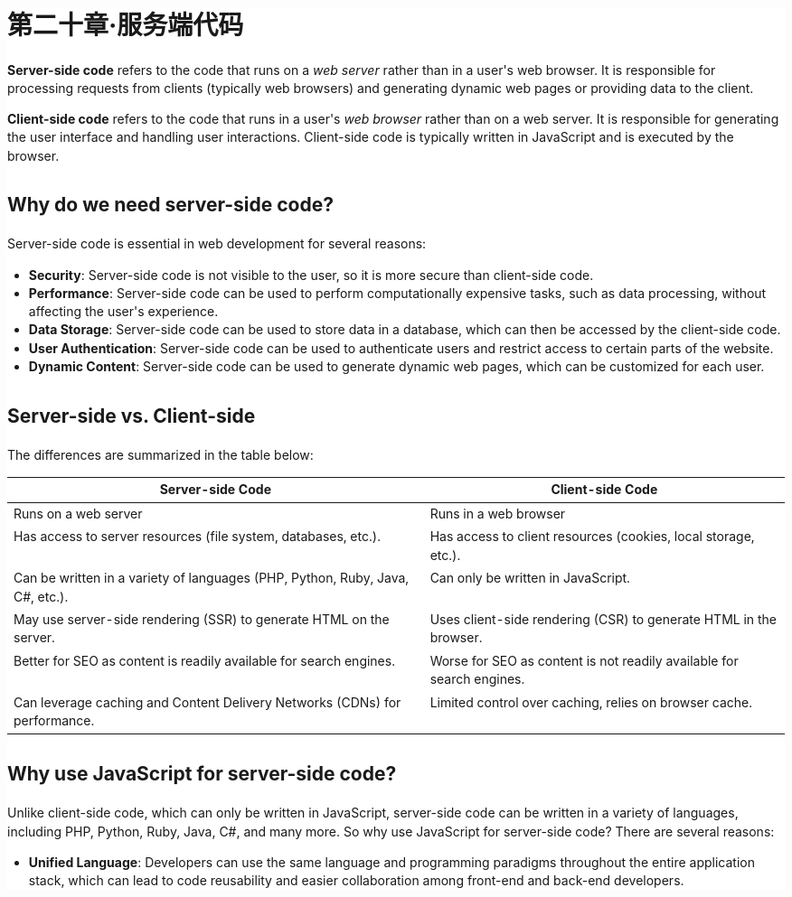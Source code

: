 # 第二十章·服务端代码

**Server-side code** refers to the code that runs on a *web server* rather than in a user's web browser. It is responsible for processing requests from clients (typically web browsers) and generating dynamic web pages or providing data to the client.

**Client-side code** refers to the code that runs in a user's *web browser* rather than on a web server. It is responsible for generating the user interface and handling user interactions. Client-side code is typically written in JavaScript and is executed by the browser.

## Why do we need server-side code?

Server-side code is essential in web development for several reasons:

- **Security**: Server-side code is not visible to the user, so it is more secure than client-side code. 
- **Performance**: Server-side code can be used to perform computationally expensive tasks, such as data processing, without affecting the user's experience.
- **Data Storage**: Server-side code can be used to store data in a database, which can then be accessed by the client-side code.
- **User Authentication**: Server-side code can be used to authenticate users and restrict access to certain parts of the website.
- **Dynamic Content**: Server-side code can be used to generate dynamic web pages, which can be customized for each user.

## Server-side vs. Client-side

The differences are summarized in the table below:

| Server-side Code | Client-side Code |
| ----------- | ----------- |
| Runs on a web server | Runs in a web browser |
| Has access to server resources (file system, databases, etc.). | Has access to client resources (cookies, local storage, etc.). |
| Can be written in a variety of languages (PHP, Python, Ruby, Java, C#, etc.). | Can only be written in JavaScript. |
| May use server-side rendering (SSR) to generate HTML on the server. | Uses client-side rendering (CSR) to generate HTML in the browser. |
| Better for SEO as content is readily available for search engines. | Worse for SEO as content is not readily available for search engines. |
| Can leverage caching and Content Delivery Networks (CDNs) for performance. | Limited control over caching, relies on browser cache. |

## Why use JavaScript for server-side code?

Unlike client-side code, which can only be written in JavaScript, server-side code can be written in a variety of languages, including PHP, Python, Ruby, Java, C#, and many more. So why use JavaScript for server-side code? There are several reasons:

- **Unified Language**: Developers can use the same language and programming paradigms throughout the entire application stack, which can lead to code reusability and easier collaboration among front-end and back-end developers.
